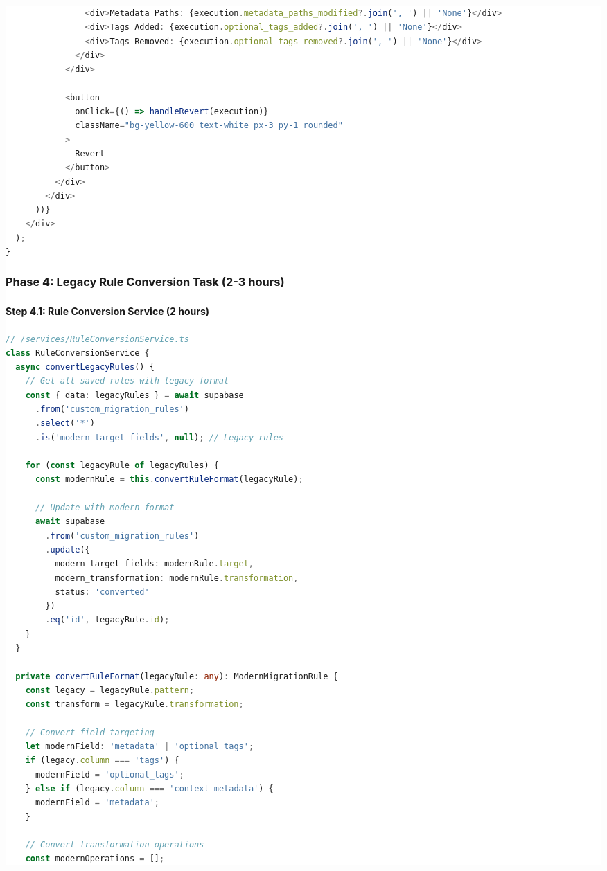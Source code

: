 ```typescript
                <div>Metadata Paths: {execution.metadata_paths_modified?.join(', ') || 'None'}</div>
                <div>Tags Added: {execution.optional_tags_added?.join(', ') || 'None'}</div>
                <div>Tags Removed: {execution.optional_tags_removed?.join(', ') || 'None'}</div>
              </div>
            </div>
            
            <button
              onClick={() => handleRevert(execution)}
              className="bg-yellow-600 text-white px-3 py-1 rounded"
            >
              Revert
            </button>
          </div>
        </div>
      ))}
    </div>
  );
}
```

### Phase 4: Legacy Rule Conversion Task (2-3 hours)

#### Step 4.1: Rule Conversion Service (2 hours)
```typescript
// /services/RuleConversionService.ts
class RuleConversionService {
  async convertLegacyRules() {
    // Get all saved rules with legacy format
    const { data: legacyRules } = await supabase
      .from('custom_migration_rules')
      .select('*')
      .is('modern_target_fields', null); // Legacy rules
    
    for (const legacyRule of legacyRules) {
      const modernRule = this.convertRuleFormat(legacyRule);
      
      // Update with modern format
      await supabase
        .from('custom_migration_rules')
        .update({
          modern_target_fields: modernRule.target,
          modern_transformation: modernRule.transformation,
          status: 'converted'
        })
        .eq('id', legacyRule.id);
    }
  }
  
  private convertRuleFormat(legacyRule: any): ModernMigrationRule {
    const legacy = legacyRule.pattern;
    const transform = legacyRule.transformation;
    
    // Convert field targeting
    let modernField: 'metadata' | 'optional_tags';
    if (legacy.column === 'tags') {
      modernField = 'optional_tags';
    } else if (legacy.column === 'context_metadata') {
      modernField = 'metadata';
    }
    
    // Convert transformation operations
    const modernOperations = [];
```
